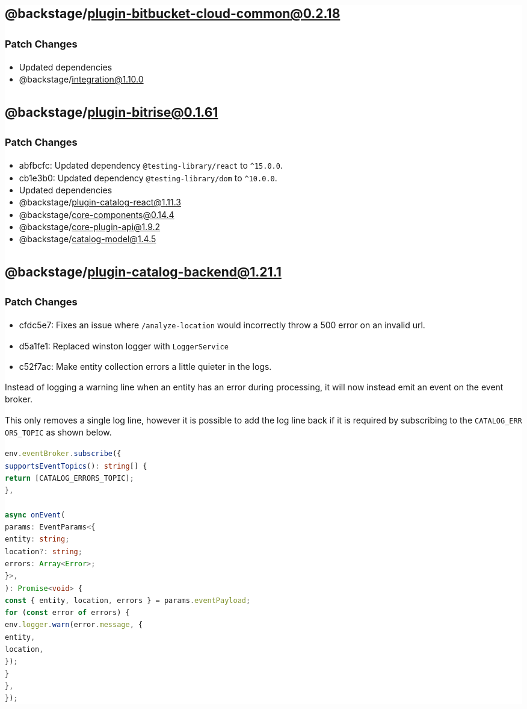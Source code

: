 ## @backstage/plugin-bitbucket-cloud-common@0.2.18

### Patch Changes

- Updated dependencies
 - @backstage/integration@1.10.0

## @backstage/plugin-bitrise@0.1.61

### Patch Changes

- abfbcfc: Updated dependency `@testing-library/react` to `^15.0.0`.
- cb1e3b0: Updated dependency `@testing-library/dom` to `^10.0.0`.
- Updated dependencies
 - @backstage/plugin-catalog-react@1.11.3
 - @backstage/core-components@0.14.4
 - @backstage/core-plugin-api@1.9.2
 - @backstage/catalog-model@1.4.5

## @backstage/plugin-catalog-backend@1.21.1

### Patch Changes

- cfdc5e7: Fixes an issue where `/analyze-location` would incorrectly throw a 500 error on an invalid url.

- d5a1fe1: Replaced winston logger with `LoggerService`

- c52f7ac: Make entity collection errors a little quieter in the logs.

 Instead of logging a warning line when an entity has an error
 during processing, it will now instead emit an event on the event
 broker.

 This only removes a single log line, however it is possible to
 add the log line back if it is required by subscribing to the
 `CATALOG_ERRORS_TOPIC` as shown below.

 ```typescript
 env.eventBroker.subscribe({
 supportsEventTopics(): string[] {
 return [CATALOG_ERRORS_TOPIC];
 },

 async onEvent(
 params: EventParams<{
 entity: string;
 location?: string;
 errors: Array<Error>;
 }>,
 ): Promise<void> {
 const { entity, location, errors } = params.eventPayload;
 for (const error of errors) {
 env.logger.warn(error.message, {
 entity,
 location,
 });
 }
 },
 });
 ```
